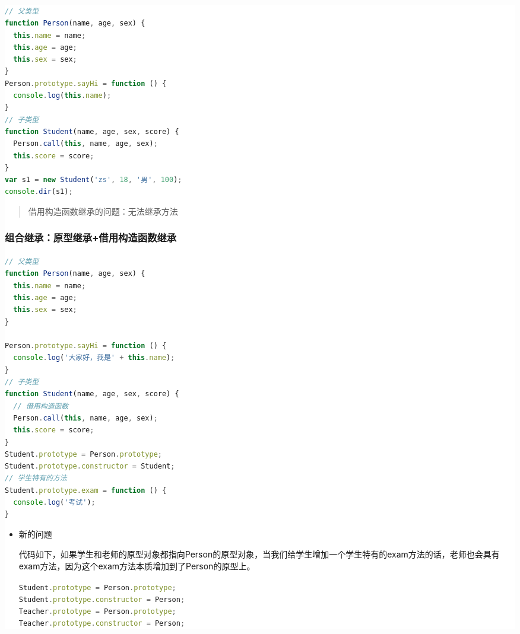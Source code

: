   ```javascript
  // 父类型
  function Person(name, age, sex) {
    this.name = name;
    this.age = age;
    this.sex = sex;
  }
  Person.prototype.sayHi = function () {
    console.log(this.name);
  }
  // 子类型
  function Student(name, age, sex, score) {
    Person.call(this, name, age, sex);
    this.score = score;
  }
  var s1 = new Student('zs', 18, '男', 100);
  console.dir(s1);
  ```

  > 借用构造函数继承的问题：无法继承方法

### 组合继承：原型继承+借用构造函数继承

```javascript
// 父类型
function Person(name, age, sex) {
  this.name = name;
  this.age = age;
  this.sex = sex;
}

Person.prototype.sayHi = function () {
  console.log('大家好，我是' + this.name);
}
// 子类型
function Student(name, age, sex, score) {
  // 借用构造函数
  Person.call(this, name, age, sex);
  this.score = score;
}
Student.prototype = Person.prototype;
Student.prototype.constructor = Student;
// 学生特有的方法
Student.prototype.exam = function () {
  console.log('考试');
}
```

- 新的问题

  代码如下，如果学生和老师的原型对象都指向Person的原型对象，当我们给学生增加一个学生特有的exam方法的话，老师也会具有exam方法，因为这个exam方法本质增加到了Person的原型上。

  ```js
  Student.prototype = Person.prototype;
  Student.prototype.constructor = Person;
  Teacher.prototype = Person.prototype;
  Teacher.prototype.constructor = Person;
  ```

